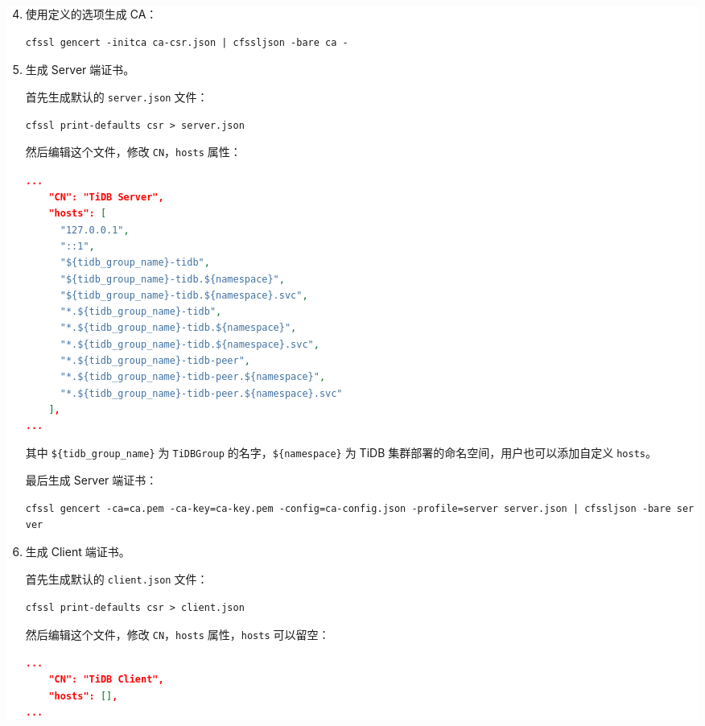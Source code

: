 4. 使用定义的选项生成 CA：

    ```shell
    cfssl gencert -initca ca-csr.json | cfssljson -bare ca -
    ```

5. 生成 Server 端证书。

    首先生成默认的 `server.json` 文件：

    ```shell
    cfssl print-defaults csr > server.json
    ```

    然后编辑这个文件，修改 `CN`，`hosts` 属性：

    ```json
    ...
        "CN": "TiDB Server",
        "hosts": [
          "127.0.0.1",
          "::1",
          "${tidb_group_name}-tidb",
          "${tidb_group_name}-tidb.${namespace}",
          "${tidb_group_name}-tidb.${namespace}.svc",
          "*.${tidb_group_name}-tidb",
          "*.${tidb_group_name}-tidb.${namespace}",
          "*.${tidb_group_name}-tidb.${namespace}.svc",
          "*.${tidb_group_name}-tidb-peer",
          "*.${tidb_group_name}-tidb-peer.${namespace}",
          "*.${tidb_group_name}-tidb-peer.${namespace}.svc"
        ],
    ...
    ```

    其中 `${tidb_group_name}` 为 `TiDBGroup` 的名字，`${namespace}` 为 TiDB 集群部署的命名空间，用户也可以添加自定义 `hosts`。

    最后生成 Server 端证书：

    ```shell
    cfssl gencert -ca=ca.pem -ca-key=ca-key.pem -config=ca-config.json -profile=server server.json | cfssljson -bare server
    ```

6. 生成 Client 端证书。

    首先生成默认的 `client.json` 文件：

    ```shell
    cfssl print-defaults csr > client.json
    ```

    然后编辑这个文件，修改 `CN`，`hosts` 属性，`hosts` 可以留空：

    ```json
    ...
        "CN": "TiDB Client",
        "hosts": [],
    ...
    ```

